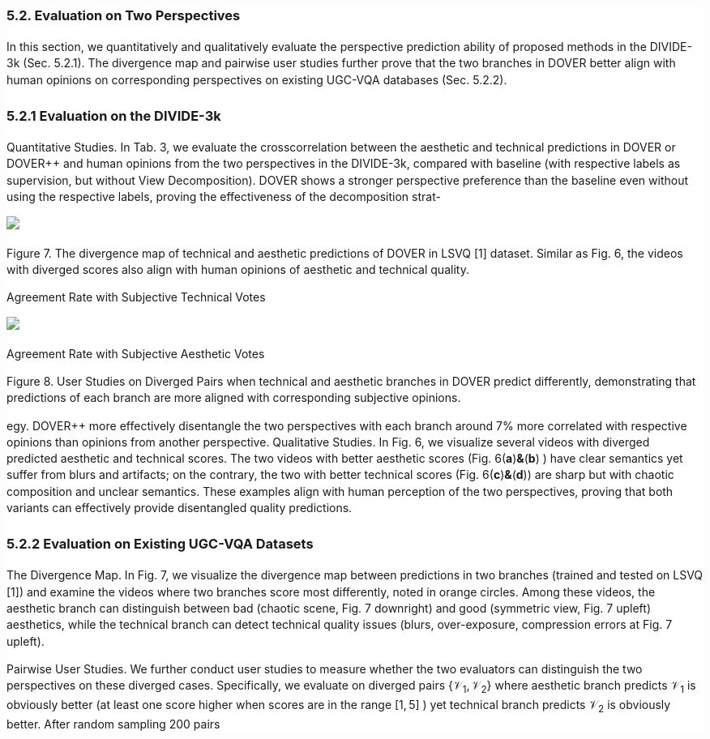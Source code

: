 ### 5.2. Evaluation on Two Perspectives

In this section, we quantitatively and qualitatively evaluate the perspective prediction ability of proposed methods in the DIVIDE-3k (Sec. 5.2.1). The divergence map and pairwise user studies further prove that the two branches in DOVER better align with human opinions on corresponding perspectives on existing UGC-VQA databases (Sec. 5.2.2).

### 5.2.1 Evaluation on the DIVIDE-3k

Quantitative Studies. In Tab. 3, we evaluate the crosscorrelation between the aesthetic and technical predictions in DOVER or DOVER++ and human opinions from the two perspectives in the DIVIDE-3k, compared with baseline (with respective labels as supervision, but without View Decomposition). DOVER shows a stronger perspective preference than the baseline even without using the respective labels, proving the effectiveness of the decomposition strat-

![](https://cdn.mathpix.com/cropped/2024_06_04_8978cee96d6c0d34fcf0g-06.jpg?height=580&width=786&top_left_y=239&top_left_x=1079)

Figure 7. The divergence map of technical and aesthetic predictions of DOVER in LSVQ [1] dataset. Similar as Fig. 6, the videos with diverged scores also align with human opinions of aesthetic and technical quality.

Agreement Rate with Subjective Technical Votes

![](https://cdn.mathpix.com/cropped/2024_06_04_8978cee96d6c0d34fcf0g-06.jpg?height=138&width=784&top_left_y=945&top_left_x=1077)

Agreement Rate with Subjective Aesthetic Votes

Figure 8. User Studies on Diverged Pairs when technical and aesthetic branches in DOVER predict differently, demonstrating that predictions of each branch are more aligned with corresponding subjective opinions.

egy. DOVER++ more effectively disentangle the two perspectives with each branch around $7 \%$ more correlated with respective opinions than opinions from another perspective. Qualitative Studies. In Fig. 6, we visualize several videos with diverged predicted aesthetic and technical scores. The two videos with better aesthetic scores (Fig. $6(\mathbf{a}) \boldsymbol{\&}(\mathbf{b})$ ) have clear semantics yet suffer from blurs and artifacts; on the contrary, the two with better technical scores (Fig. $6(\mathbf{c}) \boldsymbol{\&}(\mathbf{d}))$ are sharp but with chaotic composition and unclear semantics. These examples align with human perception of the two perspectives, proving that both variants can effectively provide disentangled quality predictions.

### 5.2.2 Evaluation on Existing UGC-VQA Datasets

The Divergence Map. In Fig. 7, we visualize the divergence map between predictions in two branches (trained and tested on LSVQ [1]) and examine the videos where two branches score most differently, noted in orange circles. Among these videos, the aesthetic branch can distinguish between bad (chaotic scene, Fig. 7 downright) and good (symmetric view, Fig. 7 upleft) aesthetics, while the technical branch can detect technical quality issues (blurs, over-exposure, compression errors at Fig. 7 upleft).

Pairwise User Studies. We further conduct user studies to measure whether the two evaluators can distinguish the two perspectives on these diverged cases. Specifically, we evaluate on diverged pairs $\left\{\mathcal{V}_{1}, \mathcal{V}_{2}\right\}$ where aesthetic branch predicts $\mathcal{V}_{1}$ is obviously better (at least one score higher when scores are in the range $[1,5]$ ) yet technical branch predicts $\mathcal{V}_{2}$ is obviously better. After random sampling 200 pairs


[^0]:    *The authors contribute equally to this paper.
[^1]:    *A criterion [69] based on the linear and rank correlation between predictions and labels. Details provided in supplementary Sec. E.